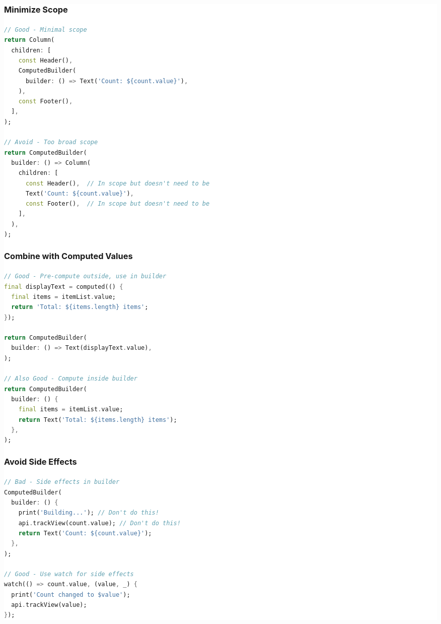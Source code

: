 ### Minimize Scope

```dart
// Good - Minimal scope
return Column(
  children: [
    const Header(),
    ComputedBuilder(
      builder: () => Text('Count: ${count.value}'),
    ),
    const Footer(),
  ],
);

// Avoid - Too broad scope
return ComputedBuilder(
  builder: () => Column(
    children: [
      const Header(),  // In scope but doesn't need to be
      Text('Count: ${count.value}'),
      const Footer(),  // In scope but doesn't need to be
    ],
  ),
);
```

### Combine with Computed Values

```dart
// Good - Pre-compute outside, use in builder
final displayText = computed(() {
  final items = itemList.value;
  return 'Total: ${items.length} items';
});

return ComputedBuilder(
  builder: () => Text(displayText.value),
);

// Also Good - Compute inside builder
return ComputedBuilder(
  builder: () {
    final items = itemList.value;
    return Text('Total: ${items.length} items');
  },
);
```

### Avoid Side Effects

```dart
// Bad - Side effects in builder
ComputedBuilder(
  builder: () {
    print('Building...'); // Don't do this!
    api.trackView(count.value); // Don't do this!
    return Text('Count: ${count.value}');
  },
);

// Good - Use watch for side effects
watch(() => count.value, (value, _) {
  print('Count changed to $value');
  api.trackView(value);
});
```